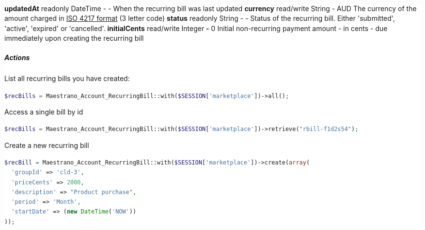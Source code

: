 <tr>
<td><b>updatedAt</b></td>
<td>readonly</td>
<td>DateTime</td>
<td>-</td>
<td>-</td>
<td>When the recurring bill was last updated</td>
<tr>

<tr>
<td><b>currency</b></td>
<td>read/write</td>
<td>String</td>
<td>-</td>
<td>AUD</td>
<td>The currency of the amount charged in <a href="http://en.wikipedia.org/wiki/ISO_4217#Active_codes">ISO 4217 format</a> (3 letter code)</td>
<tr>

<tr>
<td><b>status</b></td>
<td>readonly</td>
<td>String</td>
<td>-</td>
<td>-</td>
<td>Status of the recurring bill. Either 'submitted', 'active', 'expired' or 'cancelled'.</td>
<tr>

<tr>
<td><b>initialCents</b></td>
<td>read/write</td>
<td>Integer</td>
<td><b>-</b></td>
<td>0</td>
<td>Initial non-recurring payment amount - in cents - due immediately upon creating the recurring bill</td>
<tr>

</table>

##### Actions

List all recurring bills you have created:
```php
$recBills = Maestrano_Account_RecurringBill::with($SESSION['marketplace'])->all();
```

Access a single bill by id
```php
$recBills = Maestrano_Account_RecurringBill::with($SESSION['marketplace'])->retrieve("rbill-f1d2s54");
```

Create a new recurring bill
```php
$recBill = Maestrano_Account_RecurringBill::with($SESSION['marketplace'])->create(array(
  'groupId' => 'cld-3',
  'priceCents' => 2000,
  'description' => "Product purchase",
  'period' => 'Month',
  'startDate' => (new DateTime('NOW'))
));
```
